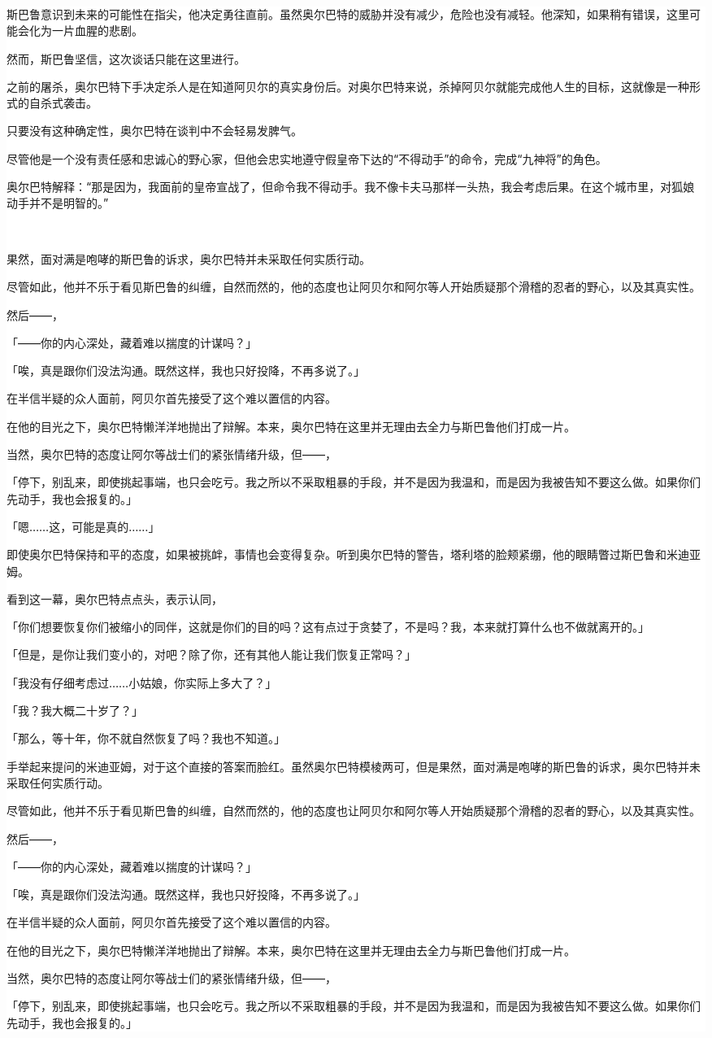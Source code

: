 斯巴鲁意识到未来的可能性在指尖，他决定勇往直前。虽然奥尔巴特的威胁并没有减少，危险也没有减轻。他深知，如果稍有错误，这里可能会化为一片血腥的悲剧。

然而，斯巴鲁坚信，这次谈话只能在这里进行。

之前的屠杀，奥尔巴特下手决定杀人是在知道阿贝尔的真实身份后。对奥尔巴特来说，杀掉阿贝尔就能完成他人生的目标，这就像是一种形式的自杀式袭击。

只要没有这种确定性，奥尔巴特在谈判中不会轻易发脾气。

尽管他是一个没有责任感和忠诚心的野心家，但他会忠实地遵守假皇帝下达的“不得动手”的命令，完成“九神将”的角色。

奥尔巴特解释：“那是因为，我面前的皇帝宣战了，但命令我不得动手。我不像卡夫马那样一头热，我会考虑后果。在这个城市里，对狐娘动手并不是明智的。”

　

果然，面对满是咆哮的斯巴鲁的诉求，奥尔巴特并未采取任何实质行动。

尽管如此，他并不乐于看见斯巴鲁的纠缠，自然而然的，他的态度也让阿贝尔和阿尔等人开始质疑那个滑稽的忍者的野心，以及其真实性。

然后——，

「——你的内心深处，藏着难以揣度的计谋吗？」

「唉，真是跟你们没法沟通。既然这样，我也只好投降，不再多说了。」

在半信半疑的众人面前，阿贝尔首先接受了这个难以置信的内容。

在他的目光之下，奥尔巴特懒洋洋地抛出了辩解。本来，奥尔巴特在这里并无理由去全力与斯巴鲁他们打成一片。

当然，奥尔巴特的态度让阿尔等战士们的紧张情绪升级，但——，

「停下，别乱来，即使挑起事端，也只会吃亏。我之所以不采取粗暴的手段，并不是因为我温和，而是因为我被告知不要这么做。如果你们先动手，我也会报复的。」

「嗯……这，可能是真的……」

即使奥尔巴特保持和平的态度，如果被挑衅，事情也会变得复杂。听到奥尔巴特的警告，塔利塔的脸颊紧绷，他的眼睛瞥过斯巴鲁和米迪亚姆。

看到这一幕，奥尔巴特点点头，表示认同，

「你们想要恢复你们被缩小的同伴，这就是你们的目的吗？这有点过于贪婪了，不是吗？我，本来就打算什么也不做就离开的。」

「但是，是你让我们变小的，对吧？除了你，还有其他人能让我们恢复正常吗？」

「我没有仔细考虑过……小姑娘，你实际上多大了？」

「我？我大概二十岁了？」

「那么，等十年，你不就自然恢复了吗？我也不知道。」

手举起来提问的米迪亚姆，对于这个直接的答案而脸红。虽然奥尔巴特模棱两可，但是果然，面对满是咆哮的斯巴鲁的诉求，奥尔巴特并未采取任何实质行动。

尽管如此，他并不乐于看见斯巴鲁的纠缠，自然而然的，他的态度也让阿贝尔和阿尔等人开始质疑那个滑稽的忍者的野心，以及其真实性。

然后——，

「——你的内心深处，藏着难以揣度的计谋吗？」

「唉，真是跟你们没法沟通。既然这样，我也只好投降，不再多说了。」

在半信半疑的众人面前，阿贝尔首先接受了这个难以置信的内容。

在他的目光之下，奥尔巴特懒洋洋地抛出了辩解。本来，奥尔巴特在这里并无理由去全力与斯巴鲁他们打成一片。

当然，奥尔巴特的态度让阿尔等战士们的紧张情绪升级，但——，

「停下，别乱来，即使挑起事端，也只会吃亏。我之所以不采取粗暴的手段，并不是因为我温和，而是因为我被告知不要这么做。如果你们先动手，我也会报复的。」
